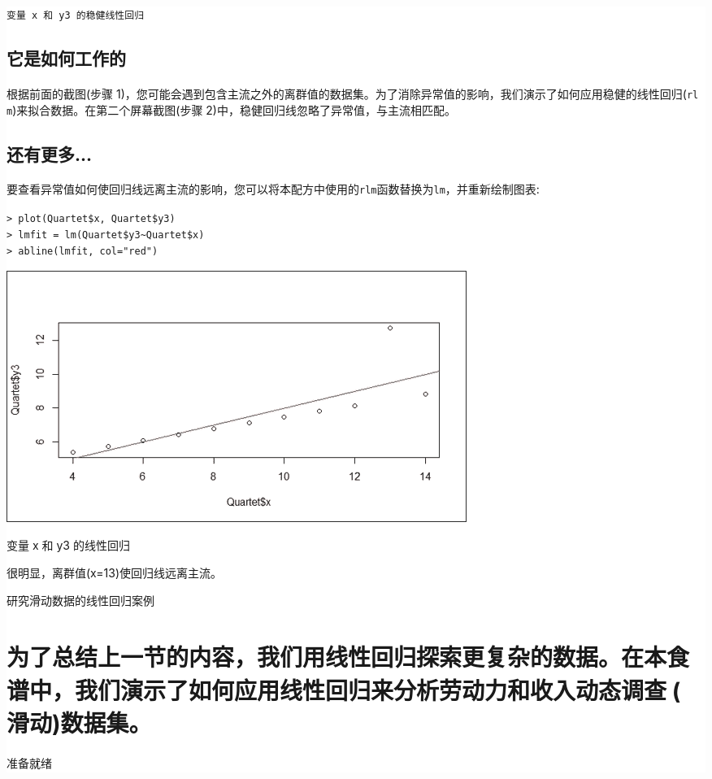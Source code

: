     变量 x 和 y3 的稳健线性回归

<title>Fitting a robust linear regression model with rlm</title>  

## 它是如何工作的

根据前面的截图(步骤 1)，您可能会遇到包含主流之外的离群值的数据集。为了消除异常值的影响，我们演示了如何应用稳健的线性回归(`rlm`)来拟合数据。在第二个屏幕截图(步骤 2)中，稳健回归线忽略了异常值，与主流相匹配。

<title>Fitting a robust linear regression model with rlm</title>  

## 还有更多...

要查看异常值如何使回归线远离主流的影响，您可以将本配方中使用的`rlm`函数替换为`lm`，并重新绘制图表:

```
> plot(Quartet$x, Quartet$y3)
> lmfit = lm(Quartet$y3~Quartet$x)
> abline(lmfit, col="red")

```

![There's more...](img/00091.jpeg)

变量 x 和 y3 的线性回归

很明显，离群值(x=13)使回归线远离主流。

研究滑动数据的线性回归案例

<title>Studying a case of linear regression on SLID data</title>  

# 为了总结上一节的内容，我们用线性回归探索更复杂的数据。在本食谱中，我们演示了如何应用线性回归来分析**劳动力和收入动态调查** ( **滑动**)数据集。

准备就绪

<title>Studying a case of linear regression on SLID data</title>  
